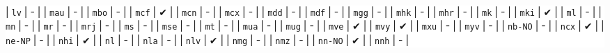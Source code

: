 | `lv` | - |
| `mau` | - |
| `mbo` | - |
| `mcf` | ✔ |
| `mcn` | - |
| `mcx` | - |
| `mdd` | - |
| `mdf` | - |
| `mgg` | - |
| `mhk` | - |
| `mhr` | - |
| `mk` | - |
| `mki` | ✔ |
| `ml` | - |
| `mn` | - |
| `mr` | - |
| `mrj` | - |
| `ms` | - |
| `mse` | - |
| `mt` | - |
| `mua` | - |
| `mug` | - |
| `mve` | ✔ |
| `mvy` | ✔ |
| `mxu` | - |
| `myv` | - |
| `nb-NO` | - |
| `ncx` | ✔ |
| `ne-NP` | - |
| `nhi` | ✔ |
| `nl` | - |
| `nla` | - |
| `nlv` | ✔ |
| `nmg` | - |
| `nmz` | - |
| `nn-NO` | ✔ |
| `nnh` | - |